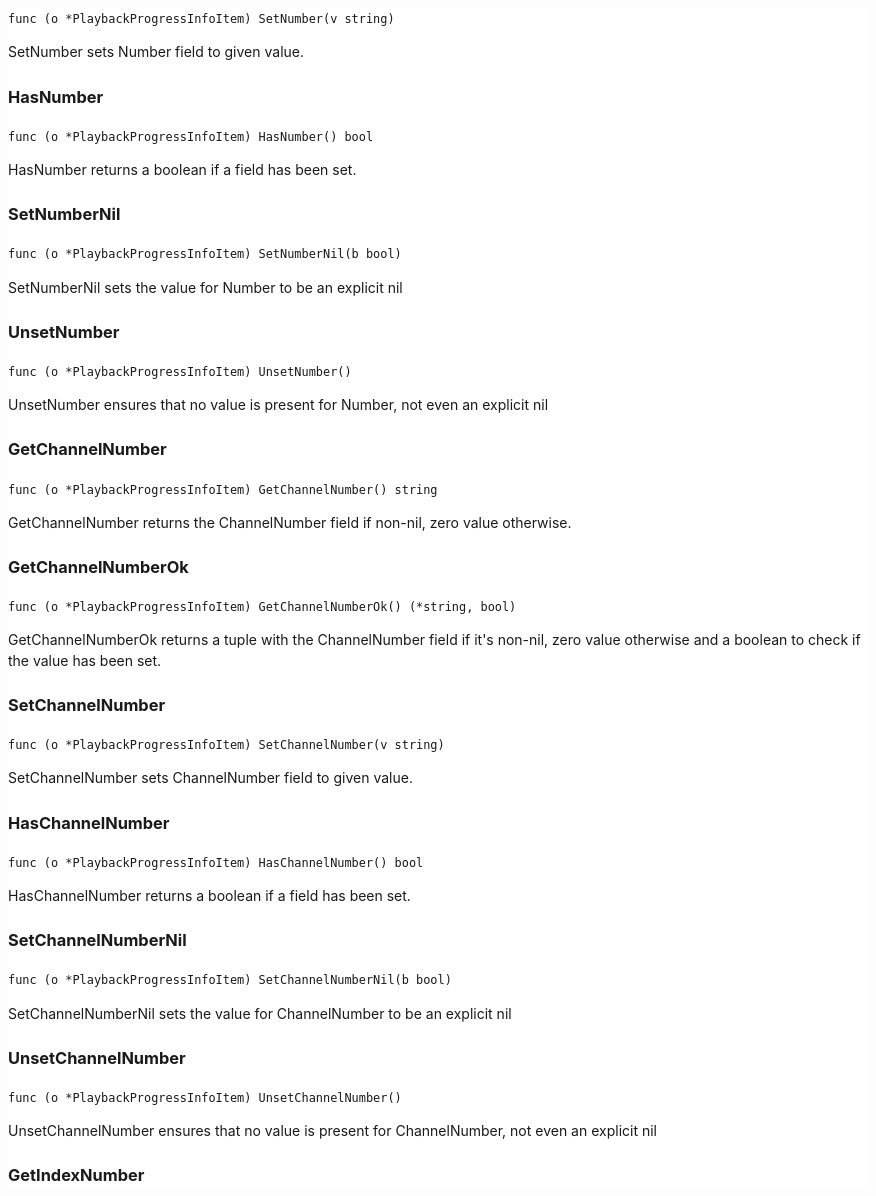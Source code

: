 `func (o *PlaybackProgressInfoItem) SetNumber(v string)`

SetNumber sets Number field to given value.

### HasNumber

`func (o *PlaybackProgressInfoItem) HasNumber() bool`

HasNumber returns a boolean if a field has been set.

### SetNumberNil

`func (o *PlaybackProgressInfoItem) SetNumberNil(b bool)`

 SetNumberNil sets the value for Number to be an explicit nil

### UnsetNumber
`func (o *PlaybackProgressInfoItem) UnsetNumber()`

UnsetNumber ensures that no value is present for Number, not even an explicit nil
### GetChannelNumber

`func (o *PlaybackProgressInfoItem) GetChannelNumber() string`

GetChannelNumber returns the ChannelNumber field if non-nil, zero value otherwise.

### GetChannelNumberOk

`func (o *PlaybackProgressInfoItem) GetChannelNumberOk() (*string, bool)`

GetChannelNumberOk returns a tuple with the ChannelNumber field if it's non-nil, zero value otherwise
and a boolean to check if the value has been set.

### SetChannelNumber

`func (o *PlaybackProgressInfoItem) SetChannelNumber(v string)`

SetChannelNumber sets ChannelNumber field to given value.

### HasChannelNumber

`func (o *PlaybackProgressInfoItem) HasChannelNumber() bool`

HasChannelNumber returns a boolean if a field has been set.

### SetChannelNumberNil

`func (o *PlaybackProgressInfoItem) SetChannelNumberNil(b bool)`

 SetChannelNumberNil sets the value for ChannelNumber to be an explicit nil

### UnsetChannelNumber
`func (o *PlaybackProgressInfoItem) UnsetChannelNumber()`

UnsetChannelNumber ensures that no value is present for ChannelNumber, not even an explicit nil
### GetIndexNumber
